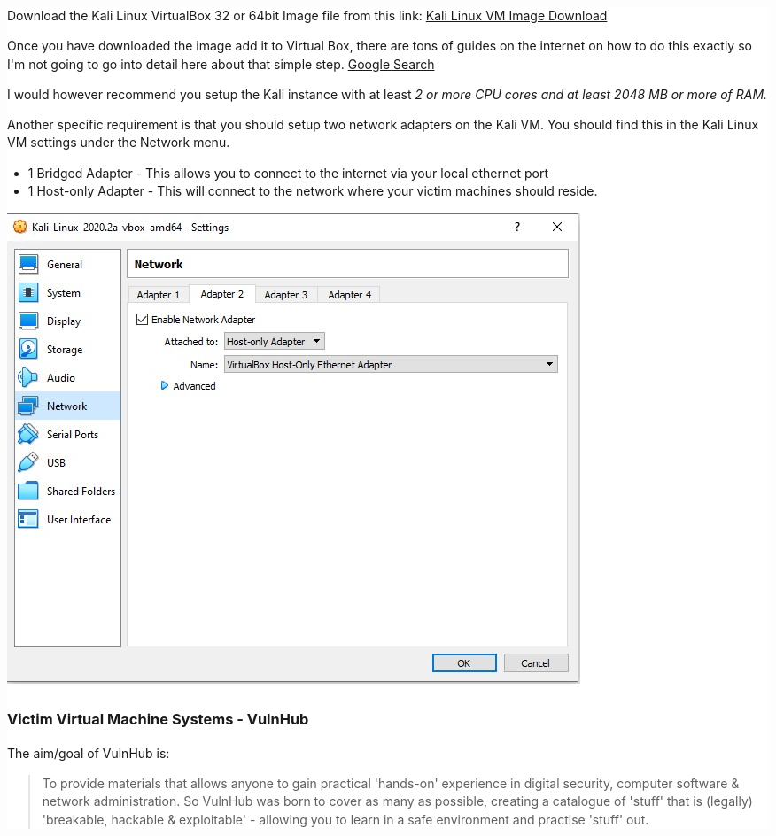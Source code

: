 Download the Kali Linux VirtualBox 32 or 64bit Image file from this link: [Kali Linux VM Image Download](https://www.offensive-security.com/kali-linux-vm-vmware-virtualbox-image-download/#1572305786534-030ce714-cc3b)

Once you have downloaded the image add it to Virtual Box, there are tons of guides on the internet on how to do this exactly so I'm not going to go into detail here about that simple step. [Google Search](https://www.google.com/search?q=install+kali+linux+in+virtualbox)

I would however recommend  you setup the Kali instance with at least *2 or more CPU cores and at least 2048 MB or more of RAM.*

Another specific requirement is that you should setup two network adapters on the Kali VM. You should find this in the Kali Linux VM settings under the Network menu.
* 1 Bridged Adapter - This allows you to connect to the internet via your local ethernet port
* 1 Host-only Adapter - This will connect to the network where your victim machines should reside.

![Virtual Box Network Menu](/assets/images/hacking_lab/vritual_box_1.jpg)


### Victim Virtual Machine Systems - VulnHub

The aim/goal of VulnHub is:
> To provide materials that allows anyone to gain practical 'hands-on' experience in digital security, computer software & network administration.
> So VulnHub was born to cover as many as possible, creating a catalogue of 'stuff' that is (legally) 'breakable, hackable & exploitable' - allowing you to learn in a safe environment and practise 'stuff' out.
